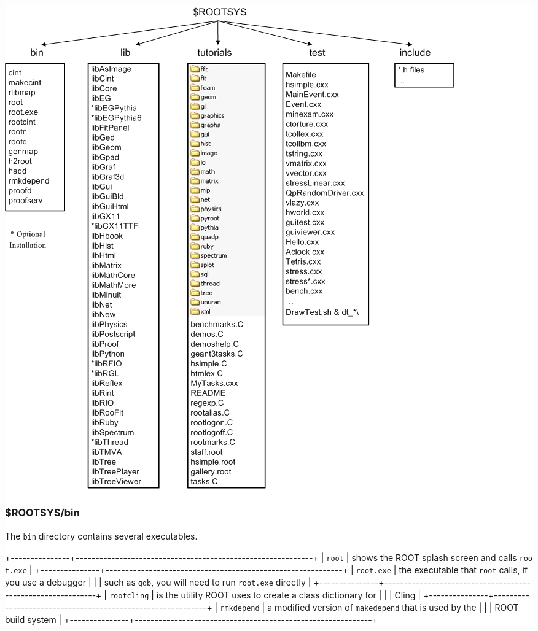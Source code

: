 ![ROOT framework directories](pictures/02000004.jpg)


### \$ROOTSYS/bin


The `bin` directory contains several executables.

+---------------+------------------------------------------------------------+
| `root`        | shows the ROOT splash screen and calls `root.exe`          |
+---------------+------------------------------------------------------------+
| `root.exe`    | the executable that `root` calls, if you use a debugger    |
|               | such as `gdb`, you will need to run `root.exe` directly    |
+---------------+------------------------------------------------------------+
| `rootcling`   | is the utility ROOT uses to create a class dictionary for  |
|               | Cling                                                       |
+---------------+------------------------------------------------------------+
| `rmkdepend`   | a modified version of `makedepend` that is used by the     |
|               | ROOT build system                                          |
+---------------+------------------------------------------------------------+